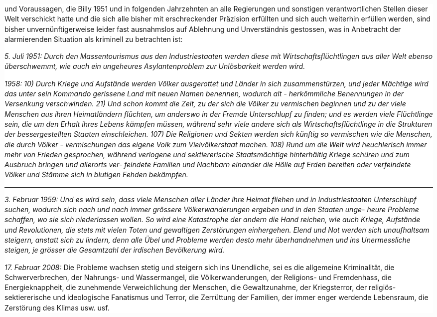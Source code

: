 und Voraussagen, die Billy 1951 und in folgenden Jahrzehnten an alle Regierungen und sonstigen verantwortlichen Stellen dieser Welt verschickt hatte und die sich alle bisher mit erschreckender Präzision erfüllten und
sich auch weiterhin erfüllen werden, sind bisher unvernünftigerweise leider fast ausnahmslos auf Ablehnung
und Unverständnis gestossen, was in Anbetracht der alarmierenden Situation als kriminell zu betrachten ist:

_5. Juli 1951:_
_Durch den Massentourismus aus den Industriestaaten werden diese mit Wirtschaftsflüchtlingen aus aller Welt_
_ebenso überschwemmt, wie auch ein ungeheures Asylantenproblem zur Unlösbarkeit werden wird._


_1958:_
_10)_ _Durch Kriege und Aufstände werden Völker ausgerottet und Länder in sich zusammenstürzen, und jeder_
_Mächtige wird das unter sein Kommando gerissene Land mit neuen Namen benennen, wodurch alt -_
_herkömmliche Benennungen in der Versenkung verschwinden._
_21)_ _Und schon kommt die Zeit, zu der sich die Völker zu vermischen beginnen und zu der viele Menschen_
_aus ihren Heimatländern flüchten, um anderswo in der Fremde Unterschlupf zu finden; und es werden_
_viele Flüchtlinge sein, die um den Erhalt ihres Lebens kämpfen müssen, während sehr viele andere sich_
_als Wirtschaftsflüchtlinge in die Strukturen der bessergestellten Staaten einschleichen._
_107)_ _Die Religionen und Sekten werden sich künftig so vermischen wie die Menschen, die durch Völker -_
_vermischungen das eigene Volk zum Vielvölkerstaat machen._
_108)_ _Rund um die Welt wird heuchlerisch immer mehr von Frieden gesprochen, während verlogene und_
_sektiererische Staatsmächtige hinterhältig Kriege schüren und zum Ausbruch bringen und allerorts ver-_
_feindete Familien und Nachbarn einander die Hölle auf Erden bereiten oder verfeindete Völker und_
_Stämme sich in blutigen Fehden bekämpfen._


-----

_3. Februar 1959:_
_Und es wird sein, dass viele Menschen aller Länder ihre Heimat fliehen und in Industriestaaten Unterschlupf_
_suchen, wodurch sich nach und nach immer grössere Völkerwanderungen ergeben und in den Staaten unge-_
_heure Probleme schaffen, wo sie sich niederlassen wollen. So wird eine Katastrophe der andern die Hand_
_reichen, wie auch Kriege, Aufstände und Revolutionen, die stets mit vielen Toten und gewaltigen Zerstörungen_
_einhergehen. Elend und Not werden sich unaufhaltsam steigern, anstatt sich zu lindern, denn alle Übel und_
_Probleme werden desto mehr überhandnehmen und ins Unermessliche steigen, je grösser die Gesamtzahl_
_der irdischen Bevölkerung wird._

_17. Februar 2008:_
Die Probleme wachsen stetig und steigern sich ins Unendliche, sei es die allgemeine Kriminalität, die Schwerverbrechen, der Nahrungs- und Wassermangel, die Völkerwanderungen, der Religions- und Fremdenhass, die
Energieknappheit, die zunehmende Verweichlichung der Menschen, die Gewaltzunahme, der Kriegsterror, der
religiös-sektiererische und ideologische Fanatismus und Terror, die Zerrüttung der Familien, der immer enger
werdende Lebensraum, die Zerstörung des Klimas usw. usf.
